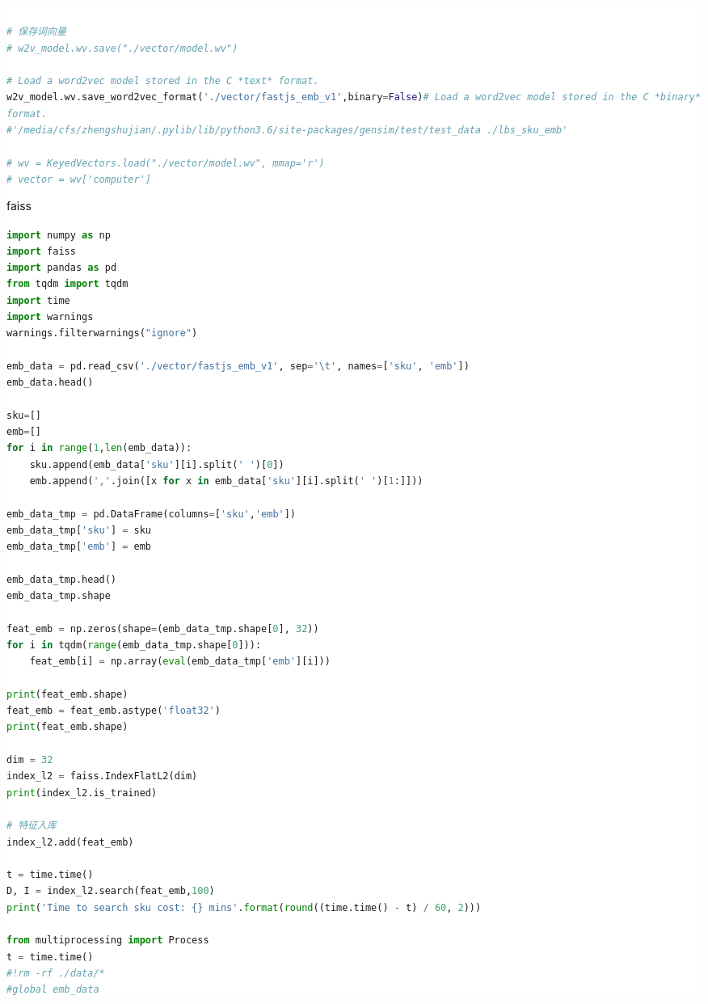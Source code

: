 ```python

# 保存词向量
# w2v_model.wv.save("./vector/model.wv")

# Load a word2vec model stored in the C *text* format.
w2v_model.wv.save_word2vec_format('./vector/fastjs_emb_v1',binary=False)# Load a word2vec model stored in the C *binary* format.
#'/media/cfs/zhengshujian/.pylib/lib/python3.6/site-packages/gensim/test/test_data ./lbs_sku_emb'

# wv = KeyedVectors.load("./vector/model.wv", mmap='r')
# vector = wv['computer']

```

faiss

```python
import numpy as np
import faiss
import pandas as pd
from tqdm import tqdm
import time
import warnings
warnings.filterwarnings("ignore")

emb_data = pd.read_csv('./vector/fastjs_emb_v1', sep='\t', names=['sku', 'emb'])
emb_data.head()

sku=[]
emb=[]
for i in range(1,len(emb_data)):
    sku.append(emb_data['sku'][i].split(' ')[0])
    emb.append(','.join([x for x in emb_data['sku'][i].split(' ')[1:]]))

emb_data_tmp = pd.DataFrame(columns=['sku','emb'])
emb_data_tmp['sku'] = sku
emb_data_tmp['emb'] = emb

emb_data_tmp.head()
emb_data_tmp.shape

feat_emb = np.zeros(shape=(emb_data_tmp.shape[0], 32))
for i in tqdm(range(emb_data_tmp.shape[0])):
    feat_emb[i] = np.array(eval(emb_data_tmp['emb'][i]))

print(feat_emb.shape)
feat_emb = feat_emb.astype('float32')
print(feat_emb.shape)

dim = 32
index_l2 = faiss.IndexFlatL2(dim)
print(index_l2.is_trained)

# 特征入库
index_l2.add(feat_emb)

t = time.time()
D, I = index_l2.search(feat_emb,100)
print('Time to search sku cost: {} mins'.format(round((time.time() - t) / 60, 2)))

from multiprocessing import Process
t = time.time()
#!rm -rf ./data/*
#global emb_data
```